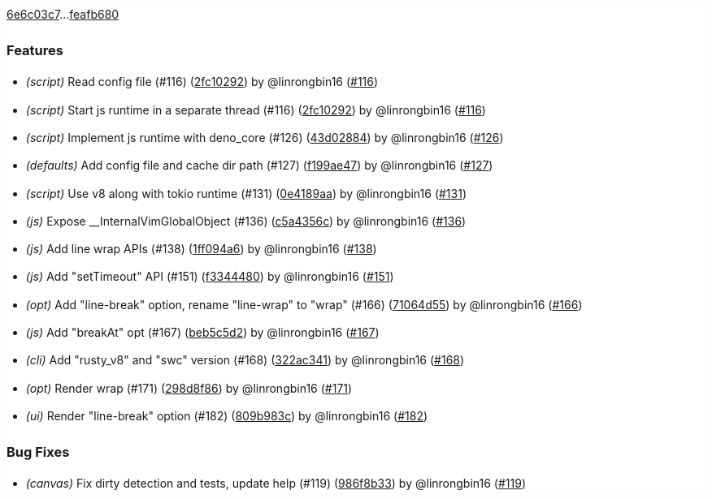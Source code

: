 [6e6c03c7](https://github.com/rsvim/rsvim/commit/6e6c03c7f828a5acbfae029370d061b5e907dd1e)...[feafb680](https://github.com/rsvim/rsvim/commit/feafb680893ffdece400e1b17b7cb02b18a3ffc8)

### Features

- *(script)* Read config file (#116) ([2fc10292](https://github.com/rsvim/rsvim/commit/2fc10292f6416ea76b47e8115776caedcbbeded0)) by @linrongbin16 ([#116](https://github.com/rsvim/rsvim/pull/116))

- *(script)* Start js runtime in a separate thread (#116) ([2fc10292](https://github.com/rsvim/rsvim/commit/2fc10292f6416ea76b47e8115776caedcbbeded0)) by @linrongbin16 ([#116](https://github.com/rsvim/rsvim/pull/116))

- *(script)* Implement js runtime with deno_core (#126) ([43d02884](https://github.com/rsvim/rsvim/commit/43d028844d5ea96ca240ebae6c728c316a9d2553)) by @linrongbin16 ([#126](https://github.com/rsvim/rsvim/pull/126))

- *(defaults)* Add config file and cache dir path (#127) ([f199ae47](https://github.com/rsvim/rsvim/commit/f199ae47a9f641fe8e2fa4c2f0840fe90c9cecdf)) by @linrongbin16 ([#127](https://github.com/rsvim/rsvim/pull/127))

- *(script)* Use v8 along with tokio runtime (#131) ([0e4189aa](https://github.com/rsvim/rsvim/commit/0e4189aa2c06464f84be282de6e61e0991a4251e)) by @linrongbin16 ([#131](https://github.com/rsvim/rsvim/pull/131))

- *(js)* Expose __InternalVimGlobalObject (#136) ([c5a4356c](https://github.com/rsvim/rsvim/commit/c5a4356c58fd707b0c0280b17d991d1d686a6285)) by @linrongbin16 ([#136](https://github.com/rsvim/rsvim/pull/136))

- *(js)* Add line wrap APIs (#138) ([1ff094a6](https://github.com/rsvim/rsvim/commit/1ff094a67086cca596939601eac5018c4ea537f6)) by @linrongbin16 ([#138](https://github.com/rsvim/rsvim/pull/138))

- *(js)* Add "setTimeout" API (#151) ([f3344480](https://github.com/rsvim/rsvim/commit/f33444804376221a3ec58925bb6bce5af12f9b9f)) by @linrongbin16 ([#151](https://github.com/rsvim/rsvim/pull/151))

- *(opt)* Add "line-break" option, rename "line-wrap" to "wrap" (#166) ([71064d55](https://github.com/rsvim/rsvim/commit/71064d559cf34fd8e4f1a742d088269caba3c631)) by @linrongbin16 ([#166](https://github.com/rsvim/rsvim/pull/166))

- *(js)* Add "breakAt" opt (#167) ([beb5c5d2](https://github.com/rsvim/rsvim/commit/beb5c5d28c23d4d663d08d727997e97c66403525)) by @linrongbin16 ([#167](https://github.com/rsvim/rsvim/pull/167))

- *(cli)* Add "rusty_v8" and "swc" version (#168) ([322ac341](https://github.com/rsvim/rsvim/commit/322ac3413fc3484d84fa0a8f6f7cc7821abaea37)) by @linrongbin16 ([#168](https://github.com/rsvim/rsvim/pull/168))

- *(opt)* Render wrap (#171) ([298d8f86](https://github.com/rsvim/rsvim/commit/298d8f860402f8a73c85d3570df0849eb6244752)) by @linrongbin16 ([#171](https://github.com/rsvim/rsvim/pull/171))

- *(ui)* Render "line-break" option (#182) ([809b983c](https://github.com/rsvim/rsvim/commit/809b983c9193303d0d05674ccef5553ce53b3326)) by @linrongbin16 ([#182](https://github.com/rsvim/rsvim/pull/182))


### Bug Fixes

- *(canvas)* Fix dirty detection and tests, update help (#119) ([986f8b33](https://github.com/rsvim/rsvim/commit/986f8b33b81df0e375d0a2dc16ef97f9e8c6373a)) by @linrongbin16 ([#119](https://github.com/rsvim/rsvim/pull/119))
